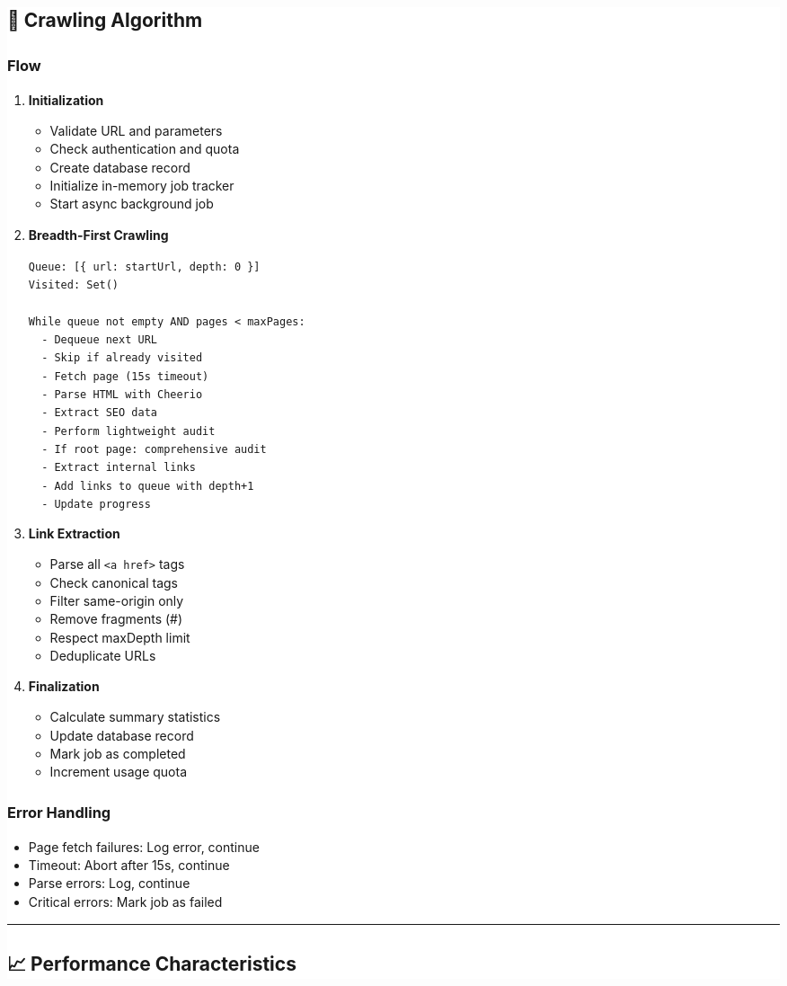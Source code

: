 
## 🚀 Crawling Algorithm

### Flow

1. **Initialization**
   - Validate URL and parameters
   - Check authentication and quota
   - Create database record
   - Initialize in-memory job tracker
   - Start async background job

2. **Breadth-First Crawling**
   ```
   Queue: [{ url: startUrl, depth: 0 }]
   Visited: Set()
   
   While queue not empty AND pages < maxPages:
     - Dequeue next URL
     - Skip if already visited
     - Fetch page (15s timeout)
     - Parse HTML with Cheerio
     - Extract SEO data
     - Perform lightweight audit
     - If root page: comprehensive audit
     - Extract internal links
     - Add links to queue with depth+1
     - Update progress
   ```

3. **Link Extraction**
   - Parse all `<a href>` tags
   - Check canonical tags
   - Filter same-origin only
   - Remove fragments (#)
   - Respect maxDepth limit
   - Deduplicate URLs

4. **Finalization**
   - Calculate summary statistics
   - Update database record
   - Mark job as completed
   - Increment usage quota

### Error Handling
- Page fetch failures: Log error, continue
- Timeout: Abort after 15s, continue
- Parse errors: Log, continue
- Critical errors: Mark job as failed

---

## 📈 Performance Characteristics
